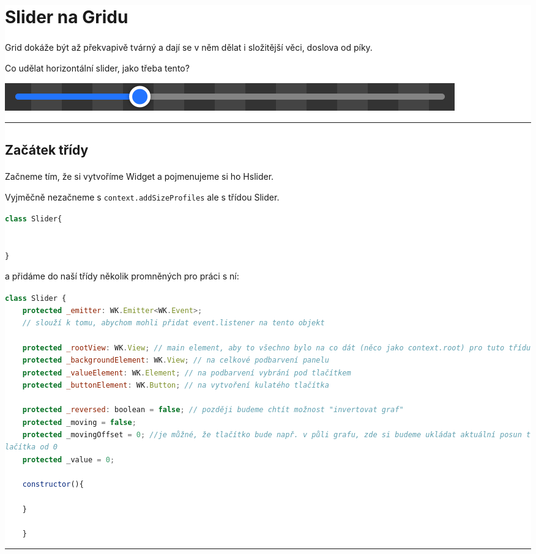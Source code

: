 # Slider na Gridu

Grid dokáže být až překvapivě tvárný a dají se v něm dělat i složitější věci, doslova od píky.

Co udělat horizontální slider, jako třeba tento?

![](/assets/sliderFirst.png)

---

## Začátek třídy 

Začneme tím, že si vytvoříme Widget a pojmenujeme si ho Hslider.

Vyjměčně nezačneme s `context.addSizeProfiles` ale s třídou Slider.

```js
class Slider{


}
```

a přidáme do naší třídy několik promněných pro práci s ní:

```js
class Slider {
    protected _emitter: WK.Emitter<WK.Event>;
    // slouží k tomu, abychom mohli přidat event.listener na tento objekt

    protected _rootView: WK.View; // main element, aby to všechno bylo na co dát (něco jako context.root) pro tuto třídu
    protected _backgroundElement: WK.View; // na celkové podbarvení panelu
    protected _valueElement: WK.Element; // na podbarvení vybrání pod tlačítkem
    protected _buttonElement: WK.Button; // na vytvoření kulatého tlačítka

    protected _reversed: boolean = false; // později budeme chtít možnost "invertovat graf" 
    protected _moving = false; 
    protected _movingOffset = 0; //je můžné, že tlačítko bude např. v půli grafu, zde si budeme ukládat aktuální posun tlačítka od 0 
    protected _value = 0; 

    constructor(){

    }

    }
```

---
